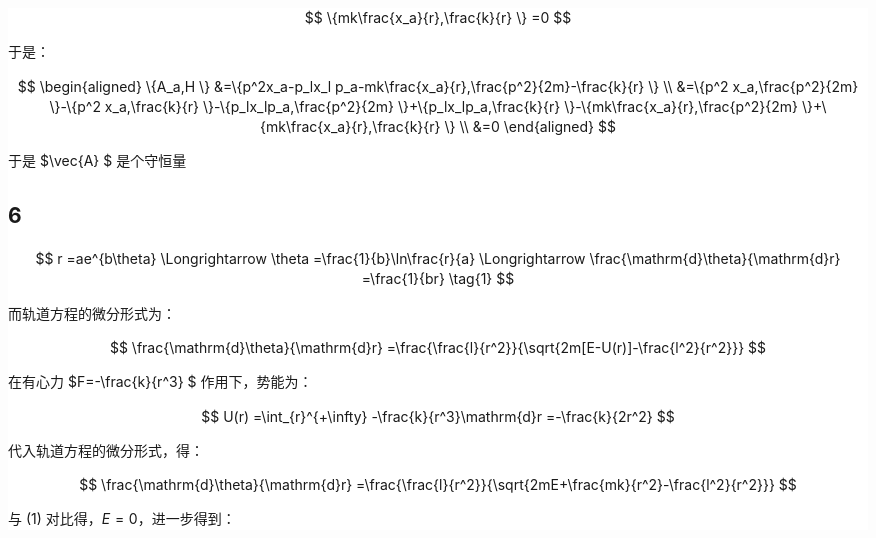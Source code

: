 $$
\{mk\frac{x_a}{r},\frac{k}{r} \}
=0
$$

于是：

$$
\begin{aligned}
\{A_a,H \}
&=\{p^2x_a-p_lx_l p_a-mk\frac{x_a}{r},\frac{p^2}{2m}-\frac{k}{r} \} \\
&=\{p^2 x_a,\frac{p^2}{2m} \}-\{p^2 x_a,\frac{k}{r} \}-\{p_lx_lp_a,\frac{p^2}{2m} \}+\{p_lx_lp_a,\frac{k}{r} \}-\{mk\frac{x_a}{r},\frac{p^2}{2m} \}+\{mk\frac{x_a}{r},\frac{k}{r} \} \\
&=0
\end{aligned}
$$

于是 $\vec{A} $ 是个守恒量

## 6

$$
r
=ae^{b\theta}
\Longrightarrow
\theta
=\frac{1}{b}\ln\frac{r}{a}
\Longrightarrow
\frac{\mathrm{d}\theta}{\mathrm{d}r}
=\frac{1}{br} \tag{1}
$$

而轨道方程的微分形式为：

$$
\frac{\mathrm{d}\theta}{\mathrm{d}r}
=\frac{\frac{l}{r^2}}{\sqrt{2m[E-U(r)]-\frac{l^2}{r^2}}}
$$

在有心力 $F=-\frac{k}{r^3} $ 作用下，势能为：

$$
U(r)
=\int_{r}^{+\infty} -\frac{k}{r^3}\mathrm{d}r
=-\frac{k}{2r^2}
$$

代入轨道方程的微分形式，得：

$$
\frac{\mathrm{d}\theta}{\mathrm{d}r}
=\frac{\frac{l}{r^2}}{\sqrt{2mE+\frac{mk}{r^2}-\frac{l^2}{r^2}}}
$$

与 $(1)$ 对比得，$E=0$，进一步得到：
